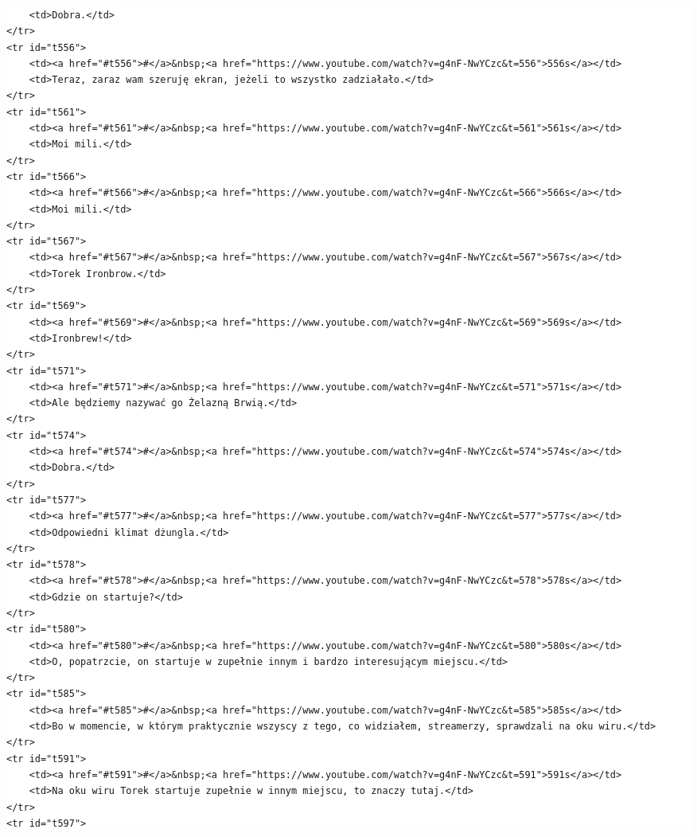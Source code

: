         <td>Dobra.</td>
    </tr>
    <tr id="t556">
        <td><a href="#t556">#</a>&nbsp;<a href="https://www.youtube.com/watch?v=g4nF-NwYCzc&t=556">556s</a></td>
        <td>Teraz, zaraz wam szeruję ekran, jeżeli to wszystko zadziałało.</td>
    </tr>
    <tr id="t561">
        <td><a href="#t561">#</a>&nbsp;<a href="https://www.youtube.com/watch?v=g4nF-NwYCzc&t=561">561s</a></td>
        <td>Moi mili.</td>
    </tr>
    <tr id="t566">
        <td><a href="#t566">#</a>&nbsp;<a href="https://www.youtube.com/watch?v=g4nF-NwYCzc&t=566">566s</a></td>
        <td>Moi mili.</td>
    </tr>
    <tr id="t567">
        <td><a href="#t567">#</a>&nbsp;<a href="https://www.youtube.com/watch?v=g4nF-NwYCzc&t=567">567s</a></td>
        <td>Torek Ironbrow.</td>
    </tr>
    <tr id="t569">
        <td><a href="#t569">#</a>&nbsp;<a href="https://www.youtube.com/watch?v=g4nF-NwYCzc&t=569">569s</a></td>
        <td>Ironbrew!</td>
    </tr>
    <tr id="t571">
        <td><a href="#t571">#</a>&nbsp;<a href="https://www.youtube.com/watch?v=g4nF-NwYCzc&t=571">571s</a></td>
        <td>Ale będziemy nazywać go Żelazną Brwią.</td>
    </tr>
    <tr id="t574">
        <td><a href="#t574">#</a>&nbsp;<a href="https://www.youtube.com/watch?v=g4nF-NwYCzc&t=574">574s</a></td>
        <td>Dobra.</td>
    </tr>
    <tr id="t577">
        <td><a href="#t577">#</a>&nbsp;<a href="https://www.youtube.com/watch?v=g4nF-NwYCzc&t=577">577s</a></td>
        <td>Odpowiedni klimat dżungla.</td>
    </tr>
    <tr id="t578">
        <td><a href="#t578">#</a>&nbsp;<a href="https://www.youtube.com/watch?v=g4nF-NwYCzc&t=578">578s</a></td>
        <td>Gdzie on startuje?</td>
    </tr>
    <tr id="t580">
        <td><a href="#t580">#</a>&nbsp;<a href="https://www.youtube.com/watch?v=g4nF-NwYCzc&t=580">580s</a></td>
        <td>O, popatrzcie, on startuje w zupełnie innym i bardzo interesującym miejscu.</td>
    </tr>
    <tr id="t585">
        <td><a href="#t585">#</a>&nbsp;<a href="https://www.youtube.com/watch?v=g4nF-NwYCzc&t=585">585s</a></td>
        <td>Bo w momencie, w którym praktycznie wszyscy z tego, co widziałem, streamerzy, sprawdzali na oku wiru.</td>
    </tr>
    <tr id="t591">
        <td><a href="#t591">#</a>&nbsp;<a href="https://www.youtube.com/watch?v=g4nF-NwYCzc&t=591">591s</a></td>
        <td>Na oku wiru Torek startuje zupełnie w innym miejscu, to znaczy tutaj.</td>
    </tr>
    <tr id="t597">